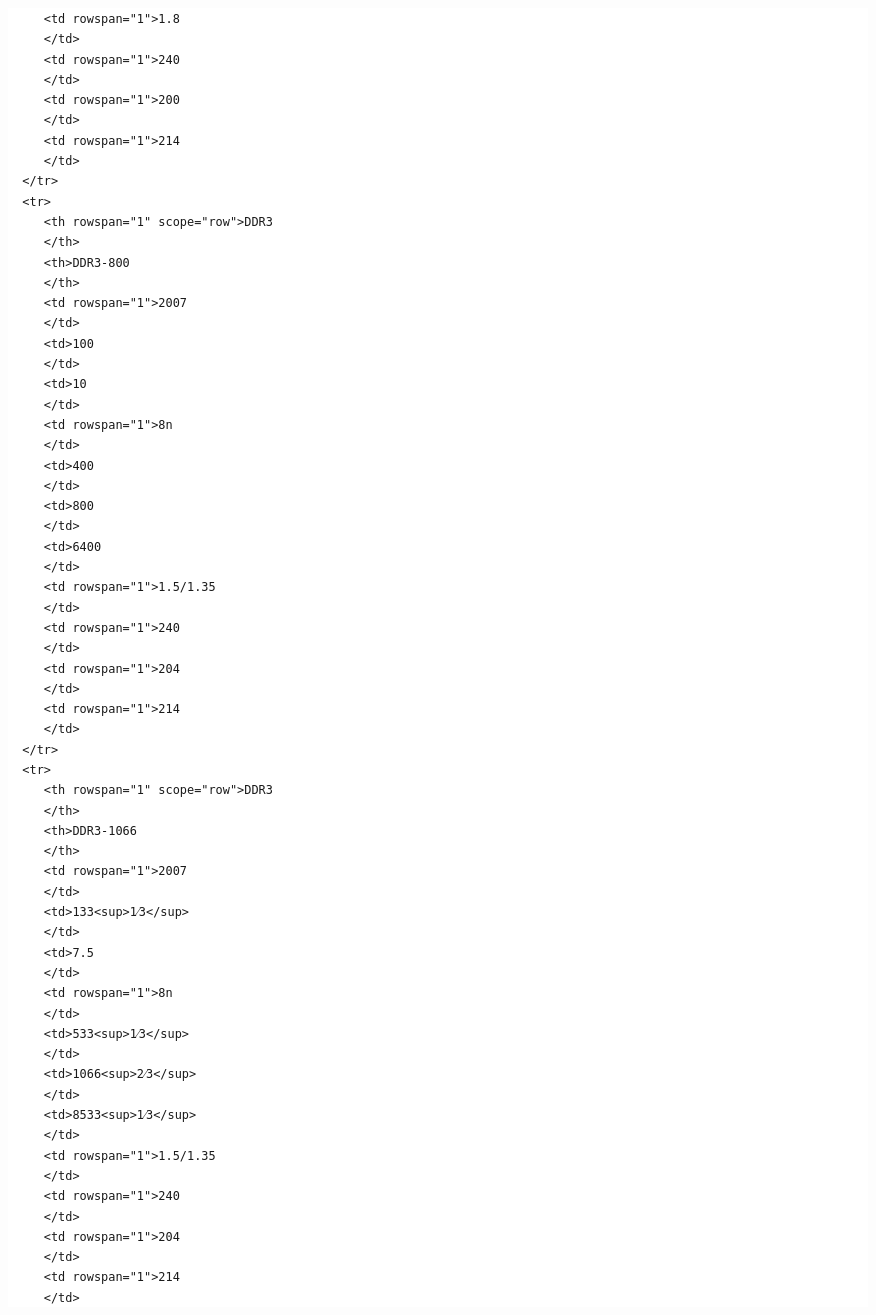          <td rowspan="1">1.8
         </td>
         <td rowspan="1">240
         </td>
         <td rowspan="1">200
         </td>
         <td rowspan="1">214
         </td>
      </tr>
      <tr>
         <th rowspan="1" scope="row">DDR3
         </th>
         <th>DDR3-800
         </th>
         <td rowspan="1">2007
         </td>
         <td>100
         </td>
         <td>10
         </td>
         <td rowspan="1">8n
         </td>
         <td>400
         </td>
         <td>800
         </td>
         <td>6400
         </td>
         <td rowspan="1">1.5/1.35
         </td>
         <td rowspan="1">240
         </td>
         <td rowspan="1">204
         </td>
         <td rowspan="1">214
         </td>
      </tr>
      <tr>
         <th rowspan="1" scope="row">DDR3
         </th>
         <th>DDR3-1066
         </th>
         <td rowspan="1">2007
         </td>
         <td>133<sup>1⁄3</sup>
         </td>
         <td>7.5
         </td>
         <td rowspan="1">8n
         </td>
         <td>533<sup>1⁄3</sup>
         </td>
         <td>1066<sup>2⁄3</sup>
         </td>
         <td>8533<sup>1⁄3</sup>
         </td>
         <td rowspan="1">1.5/1.35
         </td>
         <td rowspan="1">240
         </td>
         <td rowspan="1">204
         </td>
         <td rowspan="1">214
         </td>